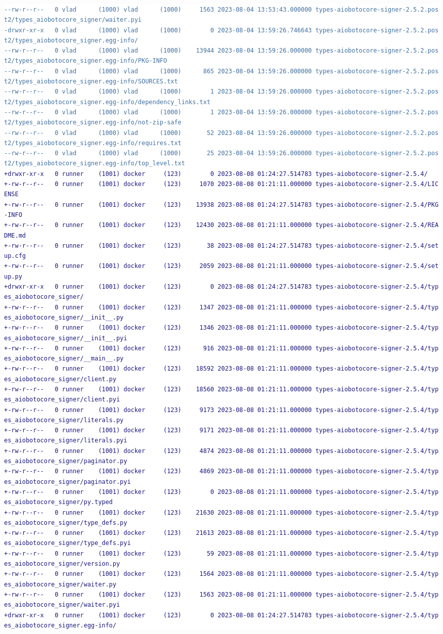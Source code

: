 ```diff
--rw-r--r--   0 vlad      (1000) vlad      (1000)     1563 2023-08-04 13:53:43.000000 types-aiobotocore-signer-2.5.2.post2/types_aiobotocore_signer/waiter.pyi
-drwxr-xr-x   0 vlad      (1000) vlad      (1000)        0 2023-08-04 13:59:26.746643 types-aiobotocore-signer-2.5.2.post2/types_aiobotocore_signer.egg-info/
--rw-r--r--   0 vlad      (1000) vlad      (1000)    13944 2023-08-04 13:59:26.000000 types-aiobotocore-signer-2.5.2.post2/types_aiobotocore_signer.egg-info/PKG-INFO
--rw-r--r--   0 vlad      (1000) vlad      (1000)      865 2023-08-04 13:59:26.000000 types-aiobotocore-signer-2.5.2.post2/types_aiobotocore_signer.egg-info/SOURCES.txt
--rw-r--r--   0 vlad      (1000) vlad      (1000)        1 2023-08-04 13:59:26.000000 types-aiobotocore-signer-2.5.2.post2/types_aiobotocore_signer.egg-info/dependency_links.txt
--rw-r--r--   0 vlad      (1000) vlad      (1000)        1 2023-08-04 13:59:26.000000 types-aiobotocore-signer-2.5.2.post2/types_aiobotocore_signer.egg-info/not-zip-safe
--rw-r--r--   0 vlad      (1000) vlad      (1000)       52 2023-08-04 13:59:26.000000 types-aiobotocore-signer-2.5.2.post2/types_aiobotocore_signer.egg-info/requires.txt
--rw-r--r--   0 vlad      (1000) vlad      (1000)       25 2023-08-04 13:59:26.000000 types-aiobotocore-signer-2.5.2.post2/types_aiobotocore_signer.egg-info/top_level.txt
+drwxr-xr-x   0 runner    (1001) docker     (123)        0 2023-08-08 01:24:27.514783 types-aiobotocore-signer-2.5.4/
+-rw-r--r--   0 runner    (1001) docker     (123)     1070 2023-08-08 01:21:11.000000 types-aiobotocore-signer-2.5.4/LICENSE
+-rw-r--r--   0 runner    (1001) docker     (123)    13938 2023-08-08 01:24:27.514783 types-aiobotocore-signer-2.5.4/PKG-INFO
+-rw-r--r--   0 runner    (1001) docker     (123)    12430 2023-08-08 01:21:11.000000 types-aiobotocore-signer-2.5.4/README.md
+-rw-r--r--   0 runner    (1001) docker     (123)       38 2023-08-08 01:24:27.514783 types-aiobotocore-signer-2.5.4/setup.cfg
+-rw-r--r--   0 runner    (1001) docker     (123)     2059 2023-08-08 01:21:11.000000 types-aiobotocore-signer-2.5.4/setup.py
+drwxr-xr-x   0 runner    (1001) docker     (123)        0 2023-08-08 01:24:27.514783 types-aiobotocore-signer-2.5.4/types_aiobotocore_signer/
+-rw-r--r--   0 runner    (1001) docker     (123)     1347 2023-08-08 01:21:11.000000 types-aiobotocore-signer-2.5.4/types_aiobotocore_signer/__init__.py
+-rw-r--r--   0 runner    (1001) docker     (123)     1346 2023-08-08 01:21:11.000000 types-aiobotocore-signer-2.5.4/types_aiobotocore_signer/__init__.pyi
+-rw-r--r--   0 runner    (1001) docker     (123)      916 2023-08-08 01:21:11.000000 types-aiobotocore-signer-2.5.4/types_aiobotocore_signer/__main__.py
+-rw-r--r--   0 runner    (1001) docker     (123)    18592 2023-08-08 01:21:11.000000 types-aiobotocore-signer-2.5.4/types_aiobotocore_signer/client.py
+-rw-r--r--   0 runner    (1001) docker     (123)    18560 2023-08-08 01:21:11.000000 types-aiobotocore-signer-2.5.4/types_aiobotocore_signer/client.pyi
+-rw-r--r--   0 runner    (1001) docker     (123)     9173 2023-08-08 01:21:11.000000 types-aiobotocore-signer-2.5.4/types_aiobotocore_signer/literals.py
+-rw-r--r--   0 runner    (1001) docker     (123)     9171 2023-08-08 01:21:11.000000 types-aiobotocore-signer-2.5.4/types_aiobotocore_signer/literals.pyi
+-rw-r--r--   0 runner    (1001) docker     (123)     4874 2023-08-08 01:21:11.000000 types-aiobotocore-signer-2.5.4/types_aiobotocore_signer/paginator.py
+-rw-r--r--   0 runner    (1001) docker     (123)     4869 2023-08-08 01:21:11.000000 types-aiobotocore-signer-2.5.4/types_aiobotocore_signer/paginator.pyi
+-rw-r--r--   0 runner    (1001) docker     (123)        0 2023-08-08 01:21:11.000000 types-aiobotocore-signer-2.5.4/types_aiobotocore_signer/py.typed
+-rw-r--r--   0 runner    (1001) docker     (123)    21630 2023-08-08 01:21:11.000000 types-aiobotocore-signer-2.5.4/types_aiobotocore_signer/type_defs.py
+-rw-r--r--   0 runner    (1001) docker     (123)    21613 2023-08-08 01:21:11.000000 types-aiobotocore-signer-2.5.4/types_aiobotocore_signer/type_defs.pyi
+-rw-r--r--   0 runner    (1001) docker     (123)       59 2023-08-08 01:21:11.000000 types-aiobotocore-signer-2.5.4/types_aiobotocore_signer/version.py
+-rw-r--r--   0 runner    (1001) docker     (123)     1564 2023-08-08 01:21:11.000000 types-aiobotocore-signer-2.5.4/types_aiobotocore_signer/waiter.py
+-rw-r--r--   0 runner    (1001) docker     (123)     1563 2023-08-08 01:21:11.000000 types-aiobotocore-signer-2.5.4/types_aiobotocore_signer/waiter.pyi
+drwxr-xr-x   0 runner    (1001) docker     (123)        0 2023-08-08 01:24:27.514783 types-aiobotocore-signer-2.5.4/types_aiobotocore_signer.egg-info/
```